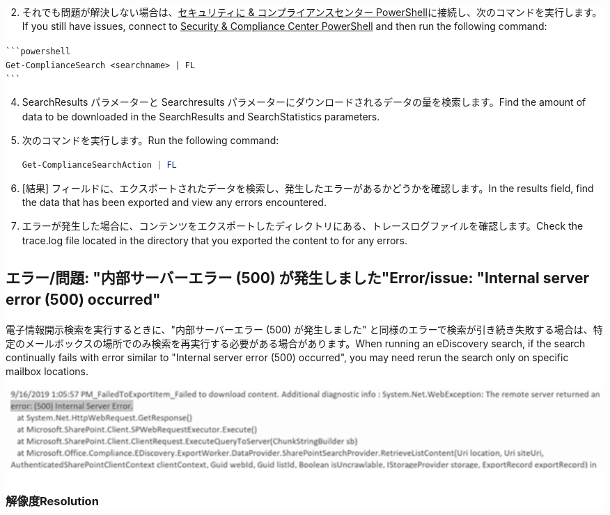 2.    <span data-ttu-id="6dac0-159">それでも問題が解決しない場合は、[セキュリティに & コンプライアンスセンター PowerShell](https://docs.microsoft.com/powershell/exchange/office-365-scc/connect-to-scc-powershell/connect-to-scc-powershell)に接続し、次のコマンドを実行します。</span><span class="sxs-lookup"><span data-stu-id="6dac0-159">If you still have issues, connect to [Security & Compliance Center PowerShell](https://docs.microsoft.com/powershell/exchange/office-365-scc/connect-to-scc-powershell/connect-to-scc-powershell) and then run the following command:</span></span>

    ```powershell
    Get-ComplianceSearch <searchname> | FL
    ```

4. <span data-ttu-id="6dac0-160">SearchResults パラメーターと Searchresults パラメーターにダウンロードされるデータの量を検索します。</span><span class="sxs-lookup"><span data-stu-id="6dac0-160">Find the amount of data to be downloaded in the SearchResults and SearchStatistics parameters.</span></span>

5. <span data-ttu-id="6dac0-161">次のコマンドを実行します。</span><span class="sxs-lookup"><span data-stu-id="6dac0-161">Run the following command:</span></span>

   ```powershell
   Get-ComplianceSearchAction | FL
   ```

6. <span data-ttu-id="6dac0-162">[結果] フィールドに、エクスポートされたデータを検索し、発生したエラーがあるかどうかを確認します。</span><span class="sxs-lookup"><span data-stu-id="6dac0-162">In the results field, find the data that has been exported and view any errors encountered.</span></span>

7. <span data-ttu-id="6dac0-163">エラーが発生した場合に、コンテンツをエクスポートしたディレクトリにある、トレースログファイルを確認します。</span><span class="sxs-lookup"><span data-stu-id="6dac0-163">Check the trace.log file located in the directory that you exported the content to for any errors.</span></span>

## <a name="errorissue-internal-server-error-500-occurred"></a><span data-ttu-id="6dac0-164">エラー/問題: "内部サーバーエラー (500) が発生しました"</span><span class="sxs-lookup"><span data-stu-id="6dac0-164">Error/issue: "Internal server error (500) occurred"</span></span>

<span data-ttu-id="6dac0-165">電子情報開示検索を実行するときに、"内部サーバーエラー (500) が発生しました" と同様のエラーで検索が引き続き失敗する場合は、特定のメールボックスの場所でのみ検索を再実行する必要がある場合があります。</span><span class="sxs-lookup"><span data-stu-id="6dac0-165">When running an eDiscovery search, if the search continually fails with error similar to "Internal server error (500) occurred", you may need rerun the search only on specific mailbox locations.</span></span>

![内部サーバーエラー500スクリーンショット](../media/edisc-tshoot-error-500.png)

### <a name="resolution"></a><span data-ttu-id="6dac0-167">解像度</span><span class="sxs-lookup"><span data-stu-id="6dac0-167">Resolution</span></span>
